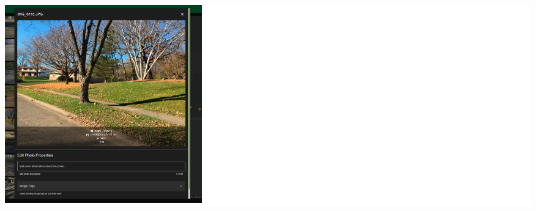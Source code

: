 <img src="./images/media/image27.png"
style="width:3.35461in;height:3.37002in"
alt="A picture containing text, grass, electronics, display Description automatically generated" />
